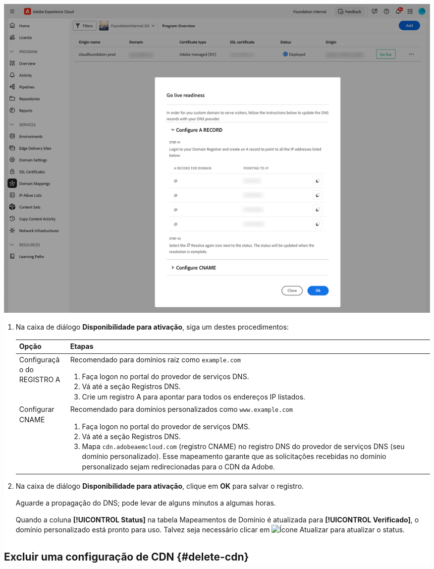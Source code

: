    ![Caixa de diálogo de preparação para ativação](/help/implementing/cloud-manager/assets/domain-mappings-go-live-readiness.png)

1. Na caixa de diálogo **Disponibilidade para ativação**, siga um destes procedimentos:

   | Opção | Etapas |
   | --- | --- |
   | Configuração do REGISTRO A | Recomendado para domínios raiz como `example.com`<br><ol><li>Faça logon no portal do provedor de serviços DNS.<li>Vá até a seção Registros DNS.<li>Crie um registro A para apontar para todos os endereços IP listados.</li></ol> |
   | Configurar CNAME | Recomendado para domínios personalizados como `www.example.com`<br><ol><li>Faça logon no portal do provedor de serviços DMS.<li>Vá até a seção Registros DNS.<li>Mapa `cdn.adobeaemcloud.com` (registro CNAME) no registro DNS do provedor de serviços DNS (seu domínio personalizado). Esse mapeamento garante que as solicitações recebidas no domínio personalizado sejam redirecionadas para o CDN da Adobe.</li></ol> |

1. Na caixa de diálogo **Disponibilidade para ativação**, clique em **OK** para salvar o registro.

   Aguarde a propagação do DNS; pode levar de alguns minutos a algumas horas.

   Quando a coluna **[!UICONTROL Status]** na tabela Mapeamentos de Domínio é atualizada para **[!UICONTROL Verificado]**, o domínio personalizado está pronto para uso. Talvez seja necessário clicar em ![Ícone Atualizar](https://spectrum.adobe.com/static/icons/workflow_18/Smock_Refresh_18_N.svg) para atualizar o status.

## Excluir uma configuração de CDN {#delete-cdn}
